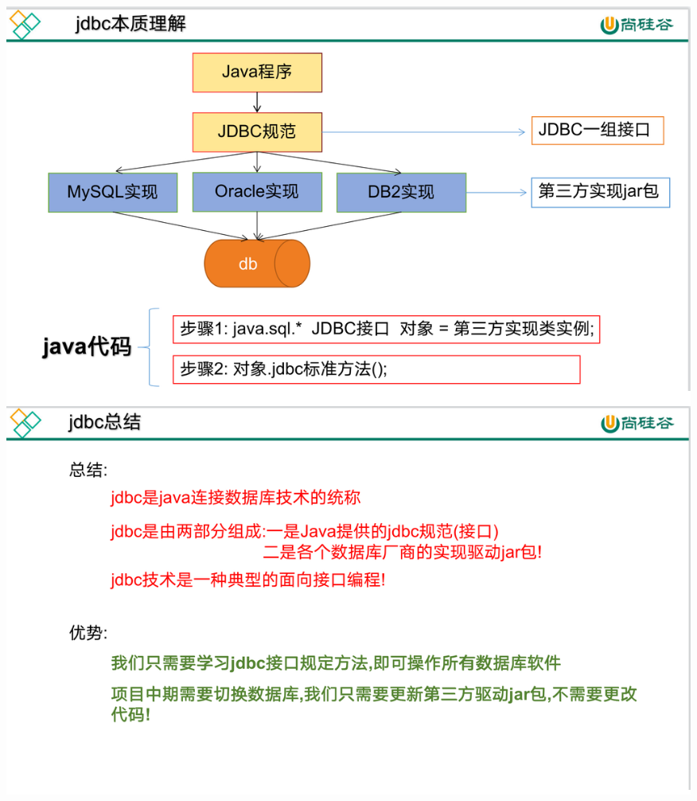 ![image-20230311134246104](./images/image-20230311134246104.png)

![image-20230311134257791](./images/image-20230311134257791.png)
